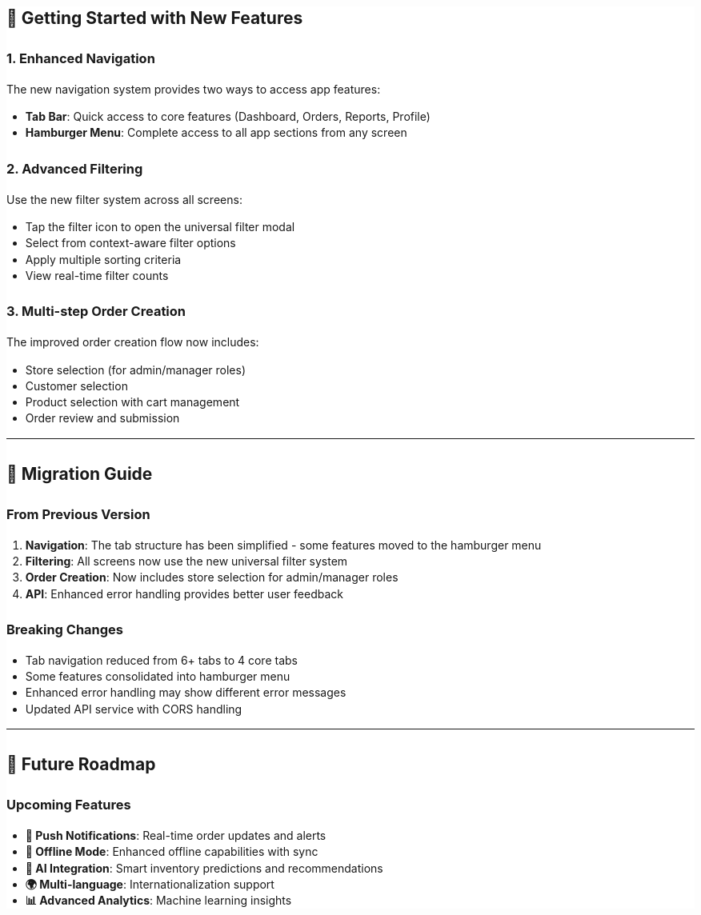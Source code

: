 
## 🚀 **Getting Started with New Features**

### **1. Enhanced Navigation**
The new navigation system provides two ways to access app features:
- **Tab Bar**: Quick access to core features (Dashboard, Orders, Reports, Profile)
- **Hamburger Menu**: Complete access to all app sections from any screen

### **2. Advanced Filtering**
Use the new filter system across all screens:
- Tap the filter icon to open the universal filter modal
- Select from context-aware filter options
- Apply multiple sorting criteria
- View real-time filter counts

### **3. Multi-step Order Creation**
The improved order creation flow now includes:
- Store selection (for admin/manager roles)
- Customer selection
- Product selection with cart management
- Order review and submission

---

## 🔄 **Migration Guide**

### **From Previous Version**
1. **Navigation**: The tab structure has been simplified - some features moved to the hamburger menu
2. **Filtering**: All screens now use the new universal filter system
3. **Order Creation**: Now includes store selection for admin/manager roles
4. **API**: Enhanced error handling provides better user feedback

### **Breaking Changes**
- Tab navigation reduced from 6+ tabs to 4 core tabs
- Some features consolidated into hamburger menu
- Enhanced error handling may show different error messages
- Updated API service with CORS handling

---

## 🎯 **Future Roadmap**

### **Upcoming Features**
- **🔔 Push Notifications**: Real-time order updates and alerts
- **📱 Offline Mode**: Enhanced offline capabilities with sync
- **🤖 AI Integration**: Smart inventory predictions and recommendations
- **🌍 Multi-language**: Internationalization support
- **📊 Advanced Analytics**: Machine learning insights
